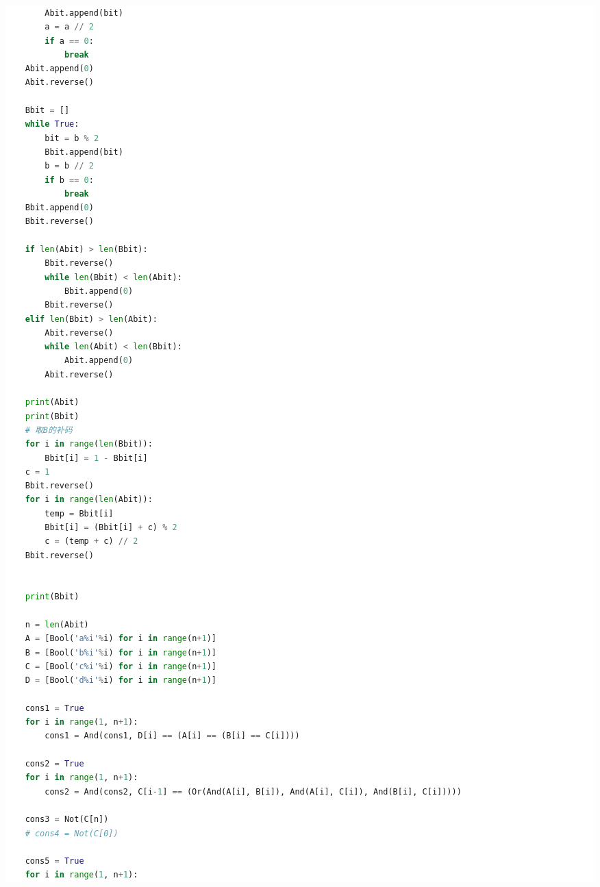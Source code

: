 ```python
        Abit.append(bit)
        a = a // 2
        if a == 0:
            break
    Abit.append(0)
    Abit.reverse()

    Bbit = []
    while True:
        bit = b % 2
        Bbit.append(bit)
        b = b // 2
        if b == 0:
            break
    Bbit.append(0)
    Bbit.reverse()

    if len(Abit) > len(Bbit):
        Bbit.reverse()
        while len(Bbit) < len(Abit):
            Bbit.append(0)
        Bbit.reverse()
    elif len(Bbit) > len(Abit):
        Abit.reverse()
        while len(Abit) < len(Bbit):
            Abit.append(0)
        Abit.reverse()

    print(Abit)
    print(Bbit)
    # 取B的补码
    for i in range(len(Bbit)):
        Bbit[i] = 1 - Bbit[i]
    c = 1
    Bbit.reverse()
    for i in range(len(Abit)):
        temp = Bbit[i]
        Bbit[i] = (Bbit[i] + c) % 2
        c = (temp + c) // 2
    Bbit.reverse()

    
    print(Bbit)

    n = len(Abit)
    A = [Bool('a%i'%i) for i in range(n+1)]
    B = [Bool('b%i'%i) for i in range(n+1)]
    C = [Bool('c%i'%i) for i in range(n+1)]
    D = [Bool('d%i'%i) for i in range(n+1)]
    
    cons1 = True
    for i in range(1, n+1):
        cons1 = And(cons1, D[i] == (A[i] == (B[i] == C[i])))

    cons2 = True
    for i in range(1, n+1):
        cons2 = And(cons2, C[i-1] == (Or(And(A[i], B[i]), And(A[i], C[i]), And(B[i], C[i]))))

    cons3 = Not(C[n])
    # cons4 = Not(C[0])

    cons5 = True
    for i in range(1, n+1):
```